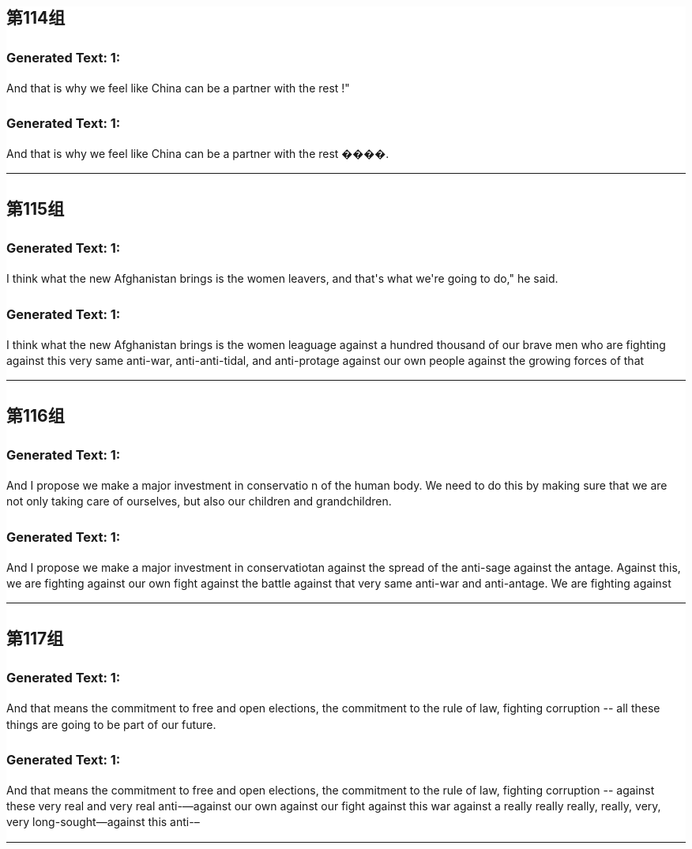 ## 第114组

### Generated Text: 1:
And that is why we feel like China can be a partner with the rest !"

### Generated Text: 1:
And that is why we feel like China can be a partner with the rest ����.

---

## 第115组

### Generated Text: 1:
I think what the new Afghanistan brings is the women leavers, and that's what we're going to do," he said.

### Generated Text: 1:
I think what the new Afghanistan brings is the women leaguage against a hundred thousand of our brave men who are fighting against this very same anti-war, anti-anti-­­­­tidal, and anti-­pro­tage against our own people against the growing forces of that

---

## 第116组

### Generated Text: 1:
And I propose we make a major investment in conservatio n of the human body. We need to do this by making sure that we are not only taking care of ourselves, but also our children and grandchildren.

### Generated Text: 1:
And I propose we make a major investment in conservatio­t­an against the spread of the anti-sage against the ant­age. Against this, we are fighting against our own fight against the battle against that very same anti-war and anti-ant­age. We are fighting against

---

## 第117组

### Generated Text: 1:
And that means the commitment to free and open elections, the commitment to the rule of law, fighting corruption -- all these things are going to be part of our future.

### Generated Text: 1:
And that means the commitment to free and open elections, the commitment to the rule of law, fighting corruption -- against these very real and very real anti-­­­­­­​​​—against our own against our fight against this war against a really really really, really, very, very long-sought—against this anti-­–

---